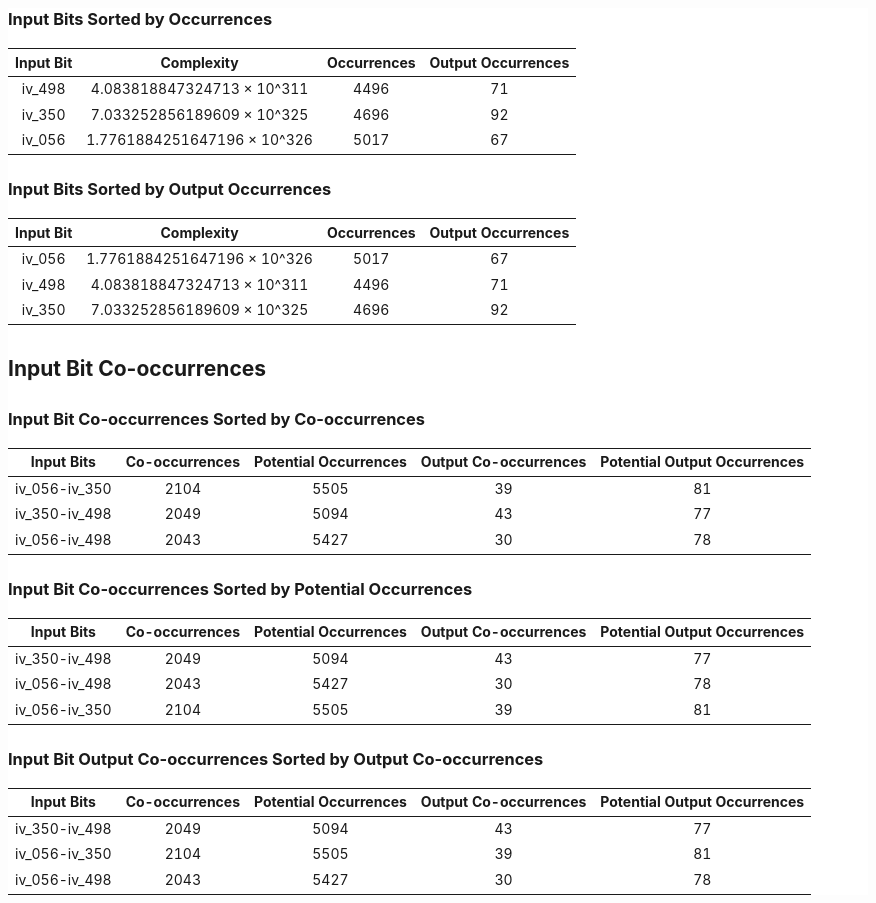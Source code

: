 ### Input Bits Sorted by Occurrences

| Input Bit | Complexity | Occurrences | Output Occurrences |
|:---------:|:----------:|:-----------:|:------------------:|
| iv_498 | 4.083818847324713 × 10^311 | 4496 | 71 |
| iv_350 | 7.033252856189609 × 10^325 | 4696 | 92 |
| iv_056 | 1.7761884251647196 × 10^326 | 5017 | 67 |

### Input Bits Sorted by Output Occurrences

| Input Bit | Complexity | Occurrences | Output Occurrences |
|:---------:|:----------:|:-----------:|:------------------:|
| iv_056 | 1.7761884251647196 × 10^326 | 5017 | 67 |
| iv_498 | 4.083818847324713 × 10^311 | 4496 | 71 |
| iv_350 | 7.033252856189609 × 10^325 | 4696 | 92 |

## Input Bit Co-occurrences

### Input Bit Co-occurrences Sorted by Co-occurrences

| Input Bits | Co-occurrences | Potential Occurrences | Output Co-occurrences | Potential Output Occurrences |
|:----------:|:--------------:|:---------------------:|:---------------------:|:----------------------------:|
| iv_056-iv_350 | 2104 | 5505 | 39 | 81 |
| iv_350-iv_498 | 2049 | 5094 | 43 | 77 |
| iv_056-iv_498 | 2043 | 5427 | 30 | 78 |

### Input Bit Co-occurrences Sorted by Potential Occurrences

| Input Bits | Co-occurrences | Potential Occurrences | Output Co-occurrences | Potential Output Occurrences |
|:----------:|:--------------:|:---------------------:|:---------------------:|:----------------------------:|
| iv_350-iv_498 | 2049 | 5094 | 43 | 77 |
| iv_056-iv_498 | 2043 | 5427 | 30 | 78 |
| iv_056-iv_350 | 2104 | 5505 | 39 | 81 |

### Input Bit Output Co-occurrences Sorted by Output Co-occurrences

| Input Bits | Co-occurrences | Potential Occurrences | Output Co-occurrences | Potential Output Occurrences |
|:----------:|:--------------:|:---------------------:|:---------------------:|:----------------------------:|
| iv_350-iv_498 | 2049 | 5094 | 43 | 77 |
| iv_056-iv_350 | 2104 | 5505 | 39 | 81 |
| iv_056-iv_498 | 2043 | 5427 | 30 | 78 |
